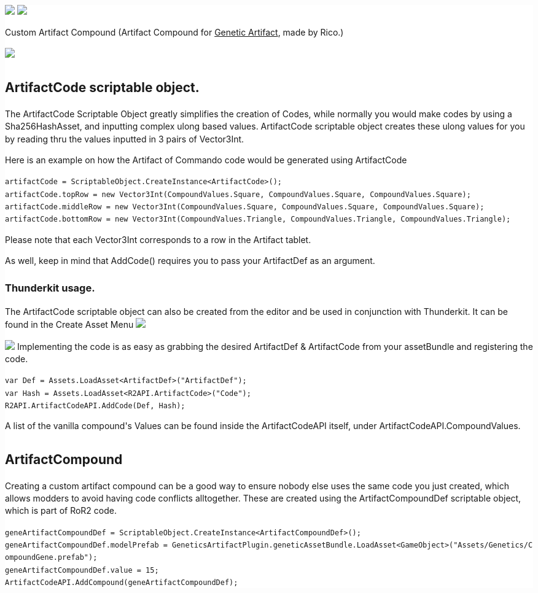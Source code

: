 ![](https://media.discordapp.net/attachments/562704639569428506/872532114711674900/unknown.png?width=1203&height=676)
![](https://media.discordapp.net/attachments/562704639569428506/872532136236838922/unknown.png?width=1203&height=676)

Custom Artifact Compound (Artifact Compound for [Genetic Artifact](https://thunderstore.io/package/Rico/GeneticArtifact/?utm_source=discord), made by Rico.)

![](https://media.discordapp.net/attachments/567836513078083584/872905325643186236/unknown.png)


## ArtifactCode scriptable object.
The ArtifactCode Scriptable Object greatly simplifies the creation of Codes, while normally you would make codes by using a Sha256HashAsset, and inputting complex ulong based values. ArtifactCode scriptable object creates these ulong values for you by reading thru the values inputted in 3 pairs of Vector3Int.

Here is an example on how the Artifact of Commando code would be generated using ArtifactCode

	artifactCode = ScriptableObject.CreateInstance<ArtifactCode>();
    artifactCode.topRow = new Vector3Int(CompoundValues.Square, CompoundValues.Square, CompoundValues.Square);
    artifactCode.middleRow = new Vector3Int(CompoundValues.Square, CompoundValues.Square, CompoundValues.Square);
    artifactCode.bottomRow = new Vector3Int(CompoundValues.Triangle, CompoundValues.Triangle, CompoundValues.Triangle);

Please note that each Vector3Int corresponds to a row in the Artifact tablet.

As well, keep in mind that AddCode() requires you to pass your ArtifactDef as an argument.

### Thunderkit usage.
The ArtifactCode scriptable object can also be created from the editor and be used in conjunction with Thunderkit. It can be found in the Create Asset Menu
![](https://cdn.discordapp.com/attachments/567827235013132291/873231781753684009/unknown.png)

![](https://cdn.discordapp.com/attachments/575431803523956746/946772298050981998/a4b8e2098dbd0cc21e60e736c215340d.png)
Implementing the code is as easy as grabbing the desired ArtifactDef & ArtifactCode from your assetBundle and registering the code.

	var Def = Assets.LoadAsset<ArtifactDef>("ArtifactDef");
	var Hash = Assets.LoadAsset<R2API.ArtifactCode>("Code");
	R2API.ArtifactCodeAPI.AddCode(Def, Hash);

A list of the vanilla compound's Values can be found inside the ArtifactCodeAPI itself, under ArtifactCodeAPI.CompoundValues.

## ArtifactCompound
Creating a custom artifact compound can be a good way to ensure nobody else uses the same code you just created, which allows modders to avoid having code conflicts alltogether.
These are created using the ArtifactCompoundDef scriptable object, which is part of RoR2 code.

	geneArtifactCompoundDef = ScriptableObject.CreateInstance<ArtifactCompoundDef>();
	geneArtifactCompoundDef.modelPrefab = GeneticsArtifactPlugin.geneticAssetBundle.LoadAsset<GameObject>("Assets/Genetics/CompoundGene.prefab");
	geneArtifactCompoundDef.value = 15;
	ArtifactCodeAPI.AddCompound(geneArtifactCompoundDef);
